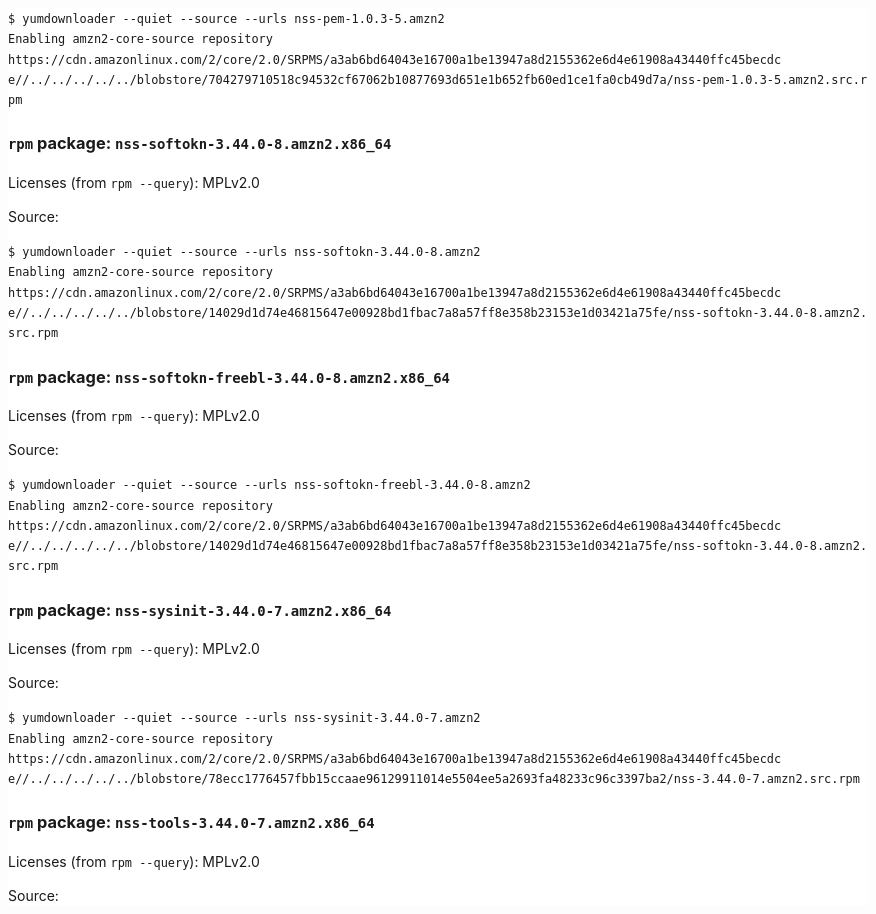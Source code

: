 ```console
$ yumdownloader --quiet --source --urls nss-pem-1.0.3-5.amzn2
Enabling amzn2-core-source repository
https://cdn.amazonlinux.com/2/core/2.0/SRPMS/a3ab6bd64043e16700a1be13947a8d2155362e6d4e61908a43440ffc45becdce//../../../../../blobstore/704279710518c94532cf67062b10877693d651e1b652fb60ed1ce1fa0cb49d7a/nss-pem-1.0.3-5.amzn2.src.rpm
```

### `rpm` package: `nss-softokn-3.44.0-8.amzn2.x86_64`

Licenses (from `rpm --query`): MPLv2.0

Source:

```console
$ yumdownloader --quiet --source --urls nss-softokn-3.44.0-8.amzn2
Enabling amzn2-core-source repository
https://cdn.amazonlinux.com/2/core/2.0/SRPMS/a3ab6bd64043e16700a1be13947a8d2155362e6d4e61908a43440ffc45becdce//../../../../../blobstore/14029d1d74e46815647e00928bd1fbac7a8a57ff8e358b23153e1d03421a75fe/nss-softokn-3.44.0-8.amzn2.src.rpm
```

### `rpm` package: `nss-softokn-freebl-3.44.0-8.amzn2.x86_64`

Licenses (from `rpm --query`): MPLv2.0

Source:

```console
$ yumdownloader --quiet --source --urls nss-softokn-freebl-3.44.0-8.amzn2
Enabling amzn2-core-source repository
https://cdn.amazonlinux.com/2/core/2.0/SRPMS/a3ab6bd64043e16700a1be13947a8d2155362e6d4e61908a43440ffc45becdce//../../../../../blobstore/14029d1d74e46815647e00928bd1fbac7a8a57ff8e358b23153e1d03421a75fe/nss-softokn-3.44.0-8.amzn2.src.rpm
```

### `rpm` package: `nss-sysinit-3.44.0-7.amzn2.x86_64`

Licenses (from `rpm --query`): MPLv2.0

Source:

```console
$ yumdownloader --quiet --source --urls nss-sysinit-3.44.0-7.amzn2
Enabling amzn2-core-source repository
https://cdn.amazonlinux.com/2/core/2.0/SRPMS/a3ab6bd64043e16700a1be13947a8d2155362e6d4e61908a43440ffc45becdce//../../../../../blobstore/78ecc1776457fbb15ccaae96129911014e5504ee5a2693fa48233c96c3397ba2/nss-3.44.0-7.amzn2.src.rpm
```

### `rpm` package: `nss-tools-3.44.0-7.amzn2.x86_64`

Licenses (from `rpm --query`): MPLv2.0

Source:
